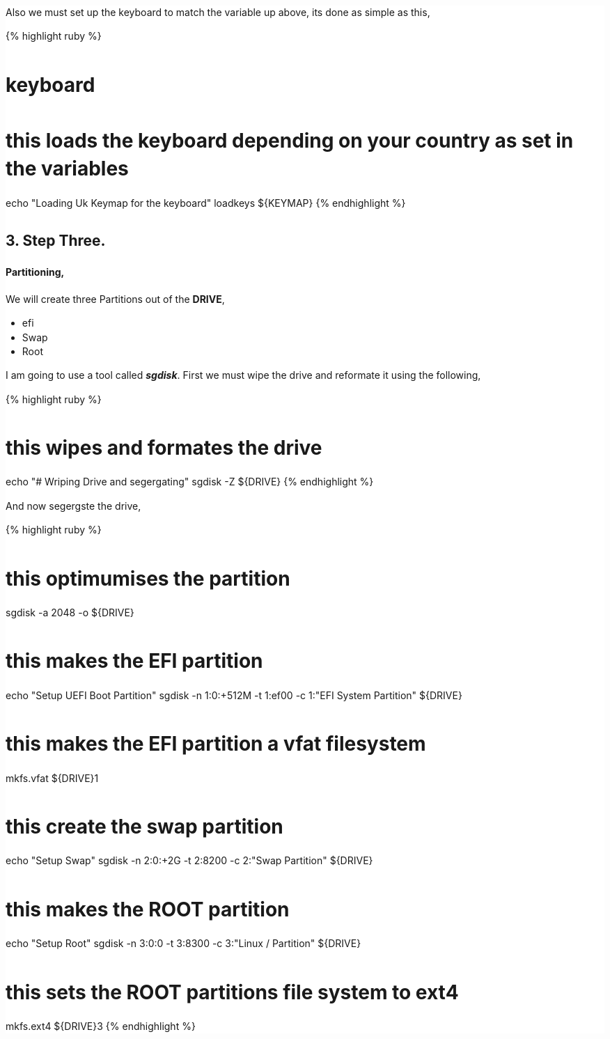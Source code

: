 Also we must set up the keyboard to match the variable up above, its done as simple as this,

{% highlight ruby %}
# keyboard
# this loads the keyboard depending on your country as set in the variables
echo "Loading Uk Keymap for the keyboard"
loadkeys ${KEYMAP}
{% endhighlight %}

## 3. Step Three.

#### Partitioning,

We will create three Partitions out of the **DRIVE**,
+ efi
+ Swap
+ Root

I am going to use a tool called ***sgdisk***.
First we must wipe the drive and reformate it using the following,

{% highlight ruby %}
# this wipes and formates the drive
echo "# Wriping Drive and segergating"
sgdisk -Z ${DRIVE}
{% endhighlight %}

And now segergste the drive,

{% highlight ruby %}
# this optimumises the partition
sgdisk -a 2048 -o ${DRIVE}

# this makes the EFI partition
echo "Setup UEFI Boot Partition"
sgdisk -n 1:0:+512M -t 1:ef00 -c 1:"EFI System Partition" ${DRIVE}

# this makes the EFI partition a vfat filesystem
mkfs.vfat ${DRIVE}1

# this create the swap partition
echo "Setup Swap"
sgdisk -n 2:0:+2G -t 2:8200 -c 2:"Swap Partition" ${DRIVE}

# this makes the ROOT partition
echo "Setup Root"
sgdisk -n 3:0:0 -t 3:8300 -c 3:"Linux / Partition" ${DRIVE}

# this sets the ROOT partitions file system to ext4
mkfs.ext4 ${DRIVE}3
{% endhighlight %}
